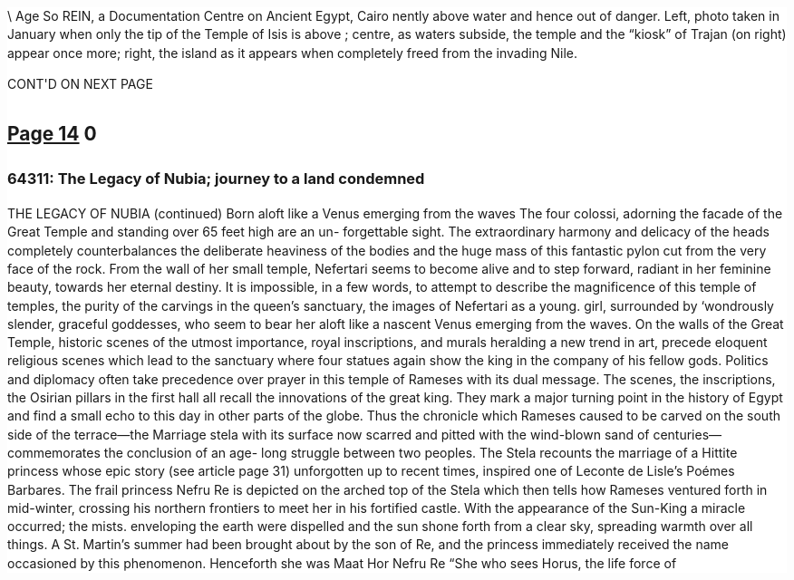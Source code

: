   
\ Age So REIN, a 
Documentation Centre on Ancient Egypt, Cairo 
nently above water and hence out of danger. Left, photo 
taken in January when only the tip of the Temple of Isis is 
above ; centre, as waters subside, the temple and the “kiosk” 
of Trajan (on right) appear once more; right, the island as 
it appears when completely freed from the invading Nile. 
 
CONT'D ON NEXT PAGE 

## [Page 14](https://demo.humlab.umu.se/courier/064522engo.pdf#page=14) 0

### 64311: The Legacy of Nubia; journey to a land condemned

THE LEGACY OF NUBIA (continued) 
Born aloft like a Venus 
emerging from the waves 
The four colossi, adorning the facade of the Great 
Temple and standing over 65 feet high are an un- 
forgettable sight. The extraordinary harmony and 
delicacy of the heads completely counterbalances the 
deliberate heaviness of the bodies and the huge mass of 
this fantastic pylon cut from the very face of the rock. 
From the wall of her small temple, Nefertari seems to 
become alive and to step forward, radiant in her feminine 
beauty, towards her eternal destiny. It is impossible, in 
a few words, to attempt to describe the magnificence of 
this temple of temples, the purity of the carvings in the 
queen’s sanctuary, the images of Nefertari as a young. 
girl, surrounded by ‘wondrously slender, graceful 
goddesses, who seem to bear her aloft like a nascent Venus 
emerging from the waves. 
On the walls of the Great Temple, historic scenes of 
the utmost importance, royal inscriptions, and murals 
heralding a new trend in art, precede eloquent religious 
scenes which lead to the sanctuary where four statues 
again show the king in the company of his fellow gods. 
Politics and diplomacy often take precedence over prayer 
in this temple of Rameses with its dual message. 
The scenes, the inscriptions, the Osirian pillars in the 
first hall all recall the innovations of the great king. They 
mark a major turning point in the history of Egypt and 
find a small echo to this day in other parts of the globe. 
Thus the chronicle which Rameses caused to be carved on 
the south side of the terrace—the Marriage stela with its 
surface now scarred and pitted with the wind-blown sand 
of centuries—commemorates the conclusion of an age- 
long struggle between two peoples. 
The Stela recounts the marriage of a Hittite princess 
whose epic story (see article page 31) unforgotten up 
to recent times, inspired one of Leconte de Lisle’s Poémes 
Barbares. The frail princess Nefru Re is depicted on the 
arched top of the Stela which then tells how Rameses 
ventured forth in mid-winter, crossing his northern 
frontiers to meet her in his fortified castle. With the 
appearance of the Sun-King a miracle occurred; the mists. 
enveloping the earth were dispelled and the sun shone 
forth from a clear sky, spreading warmth over all things. 
A St. Martin’s summer had been brought about by the son 
of Re, and the princess immediately received the name 
occasioned by this phenomenon. Henceforth she was 
Maat Hor Nefru Re “She who sees Horus, the life force of 